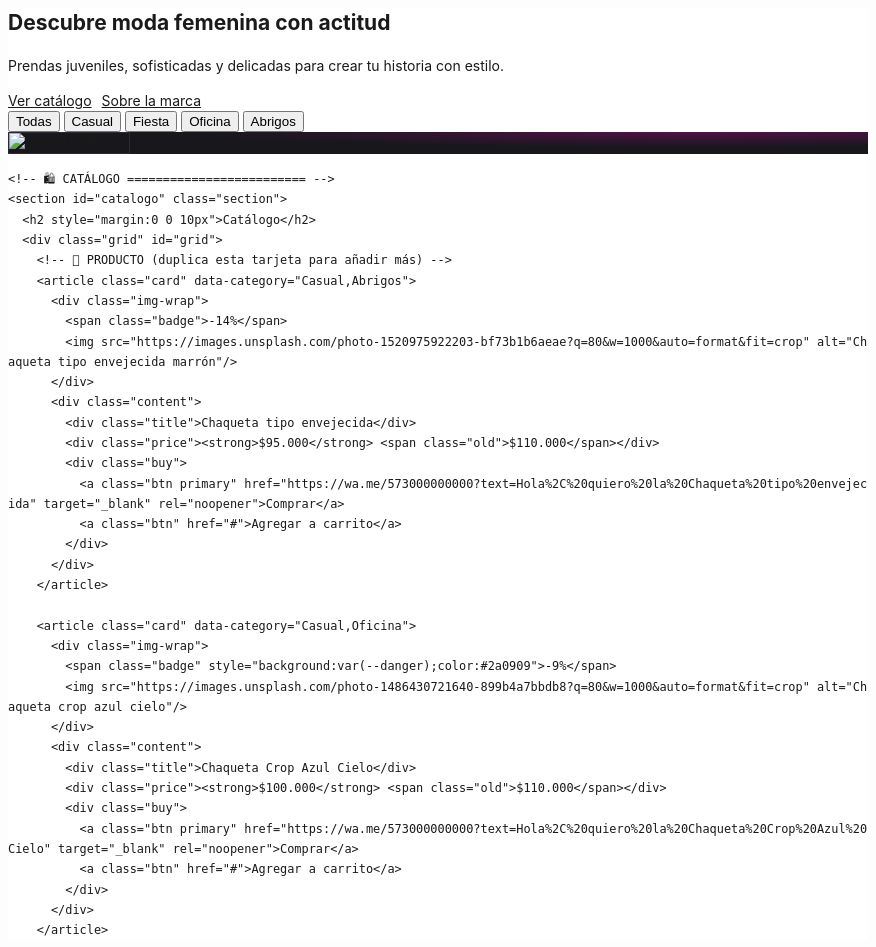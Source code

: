   <main class="container">
    <!-- 🧷 HERO ============================= -->
    <section class="hero">
      <div class="hero-card">
        <h1>Descubre moda femenina con actitud</h1>
        <p>Prendas juveniles, sofisticadas y delicadas para crear tu historia con estilo.</p>
        <div style="display:flex;gap:10px;margin-top:8px">
          <a class="cta" href="#catalogo">Ver catálogo</a>
          <a class="btn" href="#sobre">Sobre la marca</a>
        </div>
        <div class="chips" id="chips">
          <!-- 🧰 CATEGORÍAS: añade/quita; deben coincidir con data-category -->
          <button class="chip" data-filter="all" data-active="true">Todas</button>
          <button class="chip" data-filter="Casual">Casual</button>
          <button class="chip" data-filter="Fiesta">Fiesta</button>
          <button class="chip" data-filter="Oficina">Oficina</button>
          <button class="chip" data-filter="Abrigos">Abrigos</button>
        </div>
      </div>
      <div class="hero-card" style="background:radial-gradient(120% 140% at 80% 0%, rgba(255,0,200,.25) 0%, transparent 50%), #17171c">
        <img alt="Modelo KRISKA" src="https://images.unsplash.com/photo-1542060748-10c28b62716f?q=80&w=1200&auto=format&fit=crop" style="width:100%;border-radius:calc(var(--radius) - 6px);border:1px solid #2a2a30;object-fit:cover"/>
      </div>
    </section>

    <!-- 🛍️ CATÁLOGO ========================= -->
    <section id="catalogo" class="section">
      <h2 style="margin:0 0 10px">Catálogo</h2>
      <div class="grid" id="grid">
        <!-- 🔁 PRODUCTO (duplica esta tarjeta para añadir más) -->
        <article class="card" data-category="Casual,Abrigos">
          <div class="img-wrap">
            <span class="badge">-14%</span>
            <img src="https://images.unsplash.com/photo-1520975922203-bf73b1b6aeae?q=80&w=1000&auto=format&fit=crop" alt="Chaqueta tipo envejecida marrón"/>
          </div>
          <div class="content">
            <div class="title">Chaqueta tipo envejecida</div>
            <div class="price"><strong>$95.000</strong> <span class="old">$110.000</span></div>
            <div class="buy">
              <a class="btn primary" href="https://wa.me/573000000000?text=Hola%2C%20quiero%20la%20Chaqueta%20tipo%20envejecida" target="_blank" rel="noopener">Comprar</a>
              <a class="btn" href="#">Agregar a carrito</a>
            </div>
          </div>
        </article>

        <article class="card" data-category="Casual,Oficina">
          <div class="img-wrap">
            <span class="badge" style="background:var(--danger);color:#2a0909">-9%</span>
            <img src="https://images.unsplash.com/photo-1486430721640-899b4a7bbdb8?q=80&w=1000&auto=format&fit=crop" alt="Chaqueta crop azul cielo"/>
          </div>
          <div class="content">
            <div class="title">Chaqueta Crop Azul Cielo</div>
            <div class="price"><strong>$100.000</strong> <span class="old">$110.000</span></div>
            <div class="buy">
              <a class="btn primary" href="https://wa.me/573000000000?text=Hola%2C%20quiero%20la%20Chaqueta%20Crop%20Azul%20Cielo" target="_blank" rel="noopener">Comprar</a>
              <a class="btn" href="#">Agregar a carrito</a>
            </div>
          </div>
        </article>
